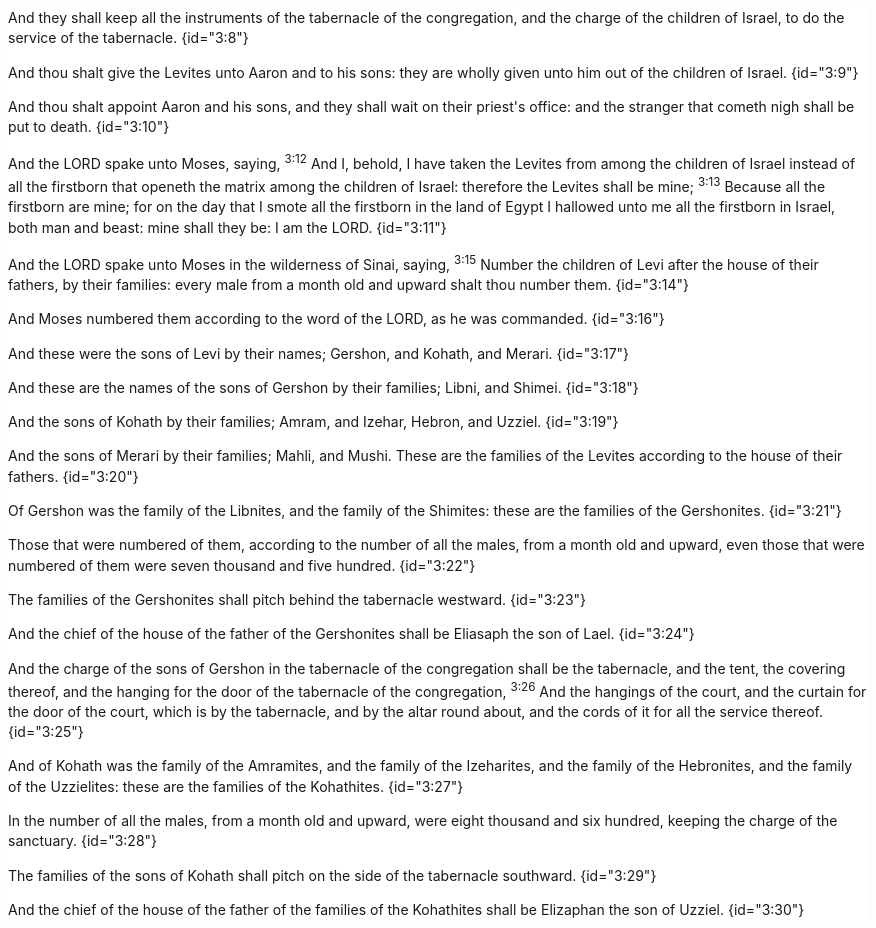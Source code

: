 And they shall keep all the instruments of the tabernacle of the congregation, and the charge of the children of Israel, to do the service of the tabernacle.  {id="3:8"}

And thou shalt give the Levites unto Aaron and to his sons: they are wholly given unto him out of the children of Israel.  {id="3:9"}

And thou shalt appoint Aaron and his sons, and they shall wait on their priest's office: and the stranger that cometh nigh shall be put to death.  {id="3:10"}

And the LORD spake unto Moses, saying, <sup>3:12</sup> And I, behold, I have taken the Levites from among the children of Israel instead of all the firstborn that openeth the matrix among the children of Israel: therefore the Levites shall be mine; <sup>3:13</sup> Because all the firstborn are mine; for on the day that I smote all the firstborn in the land of Egypt I hallowed unto me all the firstborn in Israel, both man and beast: mine shall they be: I am the LORD.  {id="3:11"}

And the LORD spake unto Moses in the wilderness of Sinai, saying, <sup>3:15</sup> Number the children of Levi after the house of their fathers, by their families: every male from a month old and upward shalt thou number them.  {id="3:14"}

And Moses numbered them according to the word of the LORD, as he was commanded.  {id="3:16"}

And these were the sons of Levi by their names; Gershon, and Kohath, and Merari.  {id="3:17"}

And these are the names of the sons of Gershon by their families; Libni, and Shimei.  {id="3:18"}

And the sons of Kohath by their families; Amram, and Izehar, Hebron, and Uzziel.  {id="3:19"}

And the sons of Merari by their families; Mahli, and Mushi. These are the families of the Levites according to the house of their fathers.  {id="3:20"}

Of Gershon was the family of the Libnites, and the family of the Shimites: these are the families of the Gershonites.  {id="3:21"}

Those that were numbered of them, according to the number of all the males, from a month old and upward, even those that were numbered of them were seven thousand and five hundred.  {id="3:22"}

The families of the Gershonites shall pitch behind the tabernacle westward.  {id="3:23"}

And the chief of the house of the father of the Gershonites shall be Eliasaph the son of Lael.  {id="3:24"}

And the charge of the sons of Gershon in the tabernacle of the congregation shall be the tabernacle, and the tent, the covering thereof, and the hanging for the door of the tabernacle of the congregation, <sup>3:26</sup> And the hangings of the court, and the curtain for the door of the court, which is by the tabernacle, and by the altar round about, and the cords of it for all the service thereof.  {id="3:25"}

And of Kohath was the family of the Amramites, and the family of the Izeharites, and the family of the Hebronites, and the family of the Uzzielites: these are the families of the Kohathites.  {id="3:27"}

In the number of all the males, from a month old and upward, were eight thousand and six hundred, keeping the charge of the sanctuary.  {id="3:28"}

The families of the sons of Kohath shall pitch on the side of the tabernacle southward.  {id="3:29"}

And the chief of the house of the father of the families of the Kohathites shall be Elizaphan the son of Uzziel.  {id="3:30"}
